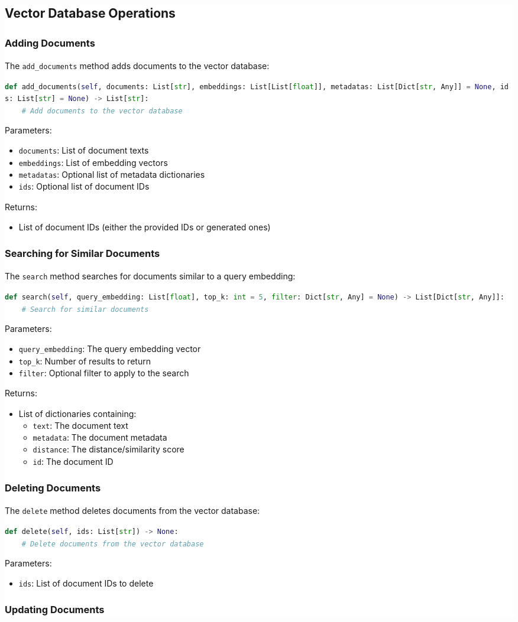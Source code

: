 ## Vector Database Operations

### Adding Documents

The `add_documents` method adds documents to the vector database:

```python
def add_documents(self, documents: List[str], embeddings: List[List[float]], metadatas: List[Dict[str, Any]] = None, ids: List[str] = None) -> List[str]:
    # Add documents to the vector database
```

Parameters:
- `documents`: List of document texts
- `embeddings`: List of embedding vectors
- `metadatas`: Optional list of metadata dictionaries
- `ids`: Optional list of document IDs

Returns:
- List of document IDs (either the provided IDs or generated ones)

### Searching for Similar Documents

The `search` method searches for documents similar to a query embedding:

```python
def search(self, query_embedding: List[float], top_k: int = 5, filter: Dict[str, Any] = None) -> List[Dict[str, Any]]:
    # Search for similar documents
```

Parameters:
- `query_embedding`: The query embedding vector
- `top_k`: Number of results to return
- `filter`: Optional filter to apply to the search

Returns:
- List of dictionaries containing:
  - `text`: The document text
  - `metadata`: The document metadata
  - `distance`: The distance/similarity score
  - `id`: The document ID

### Deleting Documents

The `delete` method deletes documents from the vector database:

```python
def delete(self, ids: List[str]) -> None:
    # Delete documents from the vector database
```

Parameters:
- `ids`: List of document IDs to delete

### Updating Documents
